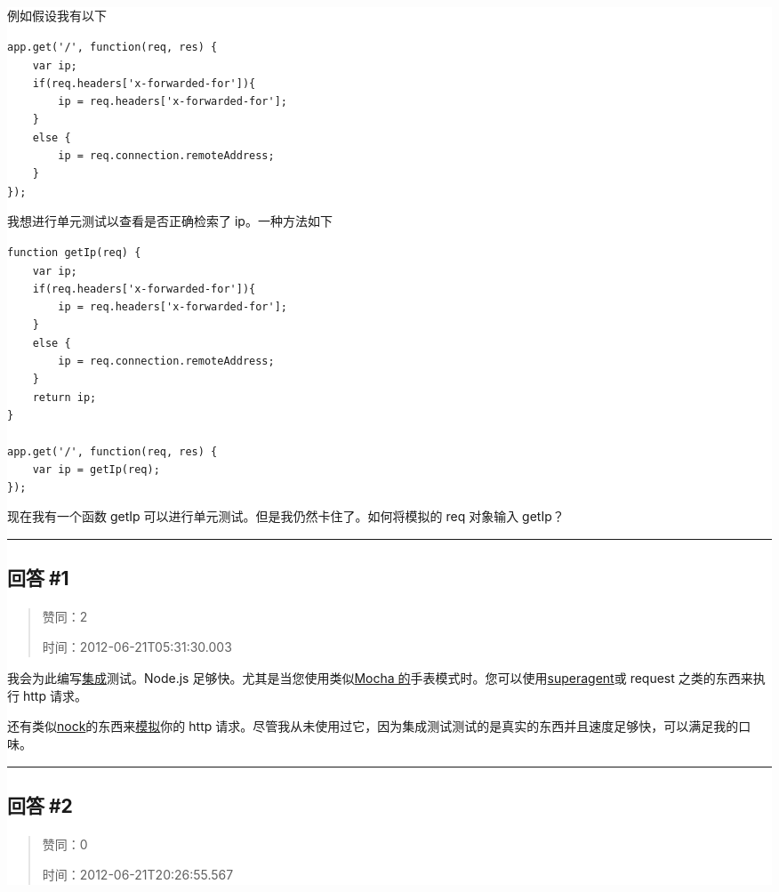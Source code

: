 例如假设我有以下

```
app.get('/', function(req, res) {
    var ip;
    if(req.headers['x-forwarded-for']){
        ip = req.headers['x-forwarded-for'];
    }
    else {
        ip = req.connection.remoteAddress;
    }
}); 
```

我想进行单元测试以查看是否正确检索了 ip。一种方法如下

```
function getIp(req) {
    var ip;
    if(req.headers['x-forwarded-for']){
        ip = req.headers['x-forwarded-for'];
    }
    else {
        ip = req.connection.remoteAddress;
    }
    return ip;
}

app.get('/', function(req, res) {
    var ip = getIp(req);
}); 
```

现在我有一个函数 getIp 可以进行单元测试。但是我仍然卡住了。如何将模拟的 req 对象输入 getIp？

* * *

## 回答 #1

> 赞同：2
> 
> 时间：2012-06-21T05:31:30.003

我会为此编写[集成](http://en.wikipedia.org/wiki/Integration_testing)测试。Node.js 足够快。尤其是当您使用类似[Mocha 的](https://github.com/visionmedia/mocha)手表模式时。您可以使用[superagent](https://github.com/visionmedia/superagent)或 request 之类的东西来执行 http 请求。

还有类似[nock](https://github.com/flatiron/nock)的东西来[模拟](http://en.wikipedia.org/wiki/Mock_object)你的 http 请求。尽管我从未使用过它，因为集成测试测试的是真实的东西并且速度足够快，可以满足我的口味。

* * *

## 回答 #2

> 赞同：0
> 
> 时间：2012-06-21T20:26:55.567
